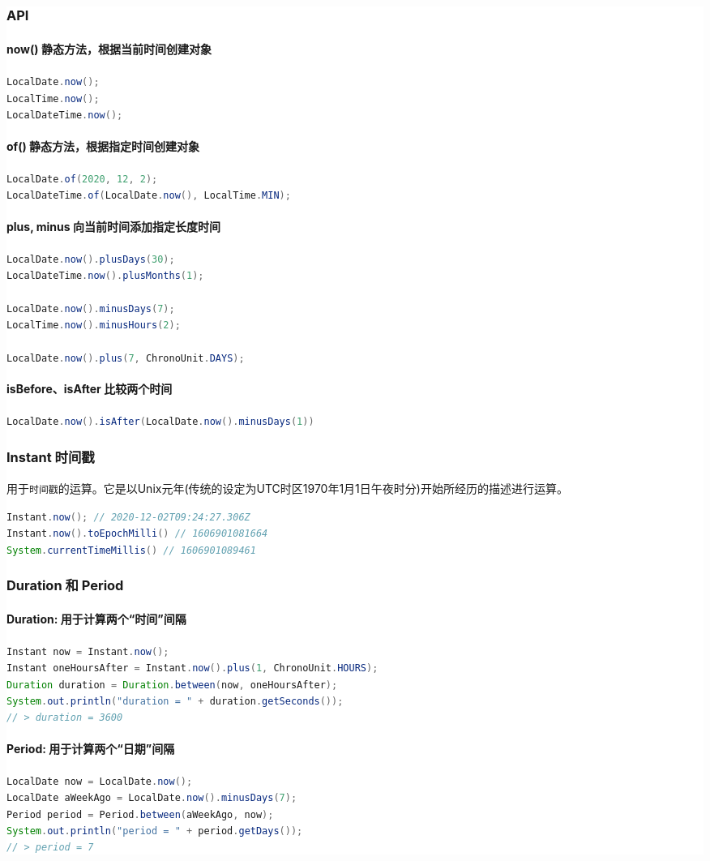 ### API

#### **now()** 静态方法，根据当前时间创建对象 
```java
LocalDate.now();
LocalTime.now();
LocalDateTime.now();
```

#### **of()** 静态方法，根据指定时间创建对象
```java
LocalDate.of(2020, 12, 2);
LocalDateTime.of(LocalDate.now(), LocalTime.MIN);
```

#### **plus, minus** 向当前时间添加指定长度时间
```java
LocalDate.now().plusDays(30);
LocalDateTime.now().plusMonths(1);

LocalDate.now().minusDays(7);
LocalTime.now().minusHours(2);

LocalDate.now().plus(7, ChronoUnit.DAYS);
```

#### **isBefore、isAfter** 比较两个时间
```java
LocalDate.now().isAfter(LocalDate.now().minusDays(1))
```

### Instant 时间戳
用于`时间戳`的运算。它是以Unix元年(传统的设定为UTC时区1970年1月1日午夜时分)开始所经历的描述进行运算。

```java
Instant.now(); // 2020-12-02T09:24:27.306Z
Instant.now().toEpochMilli() // 1606901081664
System.currentTimeMillis() // 1606901089461
```

### Duration 和 Period
#### **Duration:** 用于计算两个“时间”间隔
```java
Instant now = Instant.now();
Instant oneHoursAfter = Instant.now().plus(1, ChronoUnit.HOURS);
Duration duration = Duration.between(now, oneHoursAfter);
System.out.println("duration = " + duration.getSeconds());
// > duration = 3600
```

#### **Period:** 用于计算两个“日期”间隔
```java
LocalDate now = LocalDate.now();
LocalDate aWeekAgo = LocalDate.now().minusDays(7);
Period period = Period.between(aWeekAgo, now);
System.out.println("period = " + period.getDays()); 
// > period = 7
```
